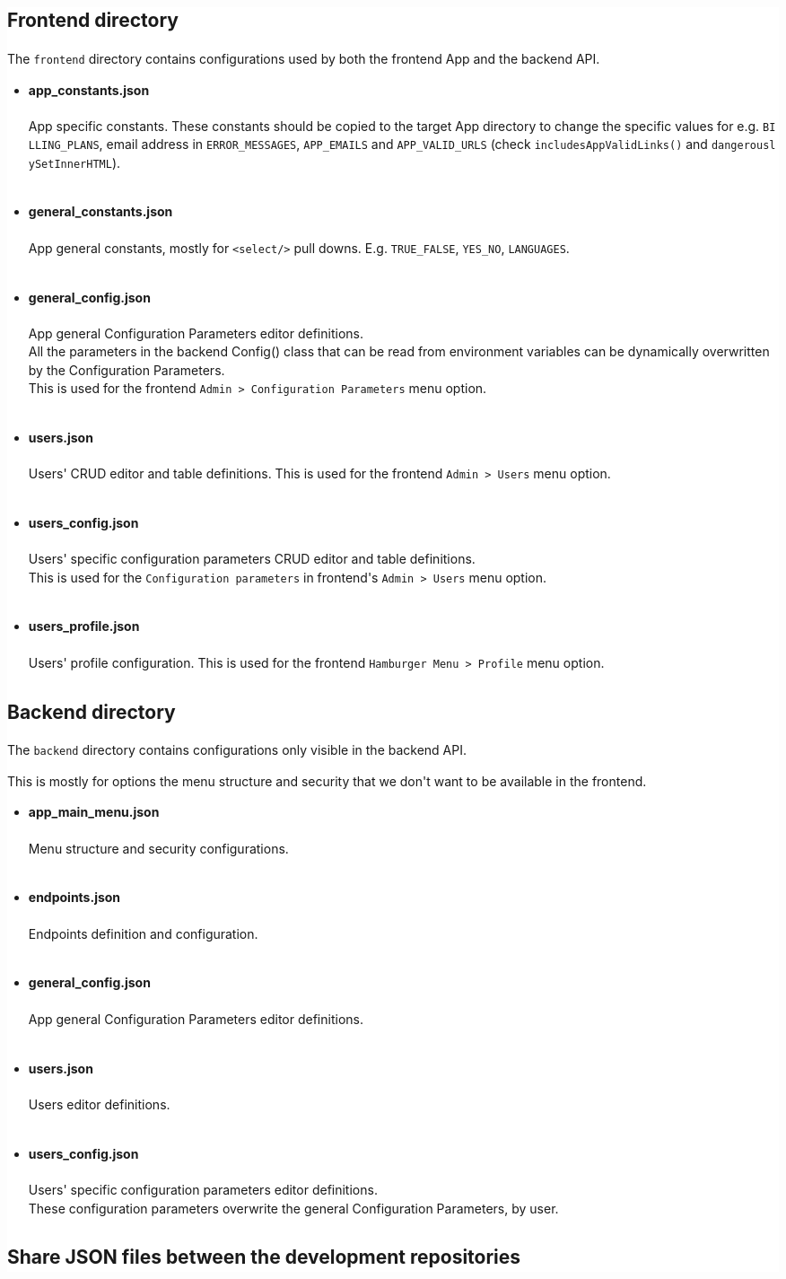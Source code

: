 ## Frontend directory

The `frontend` directory contains configurations used by both the frontend App and the backend API.

* **app_constants.json**<BR/><BR/>
  App specific constants. These constants should be copied to the target App directory to change the specific values for e.g. `BILLING_PLANS`, email address in `ERROR_MESSAGES`, `APP_EMAILS` and `APP_VALID_URLS` (check `includesAppValidLinks()` and `dangerouslySetInnerHTML`).<BR/><BR/>

* **general_constants.json**<BR/><BR/>
  App general constants, mostly for `<select/>` pull downs. E.g. `TRUE_FALSE`, `YES_NO`, `LANGUAGES`.<BR/><BR/>

* **general_config.json**<BR/><BR/>
  App general Configuration Parameters editor definitions.<BR/>
  All the parameters in the backend Config() class that can be read from environment variables can be dynamically overwritten by the Configuration Parameters.<BR/>
  This is used for the frontend `Admin > Configuration Parameters` menu option.<BR/><BR/>

* **users.json**<BR/><BR/>
  Users' CRUD editor and table definitions. This is used for the frontend `Admin > Users` menu option.<BR/><BR/>

* **users_config.json**<BR/><BR/>
  Users' specific configuration parameters CRUD editor and table definitions.<BR/>
  This is used for the `Configuration parameters` in frontend's `Admin > Users` menu option.<BR/><BR/>

* **users_profile.json**<BR/><BR/>
  Users' profile configuration. This is used for the frontend `Hamburger Menu > Profile` menu option.

## Backend directory

The `backend` directory contains configurations only visible in the backend API.

This is mostly for options the menu structure and security that we don't want to be available in the frontend.

* **app_main_menu.json**<BR/><BR/>
  Menu structure and security configurations.<BR/><BR/>

* **endpoints.json**<BR/><BR/>
  Endpoints definition and configuration.<BR/><BR/>

* **general_config.json**<BR/><BR/>
  App general Configuration Parameters editor definitions.<BR/><BR/>

* **users.json**<BR/><BR/>
  Users editor definitions.<BR/><BR/>

* **users_config.json**<BR/><BR/>
  Users' specific configuration parameters editor definitions.<BR/>
  These configuration parameters overwrite the general Configuration Parameters, by user.

## Share JSON files between the development repositories
